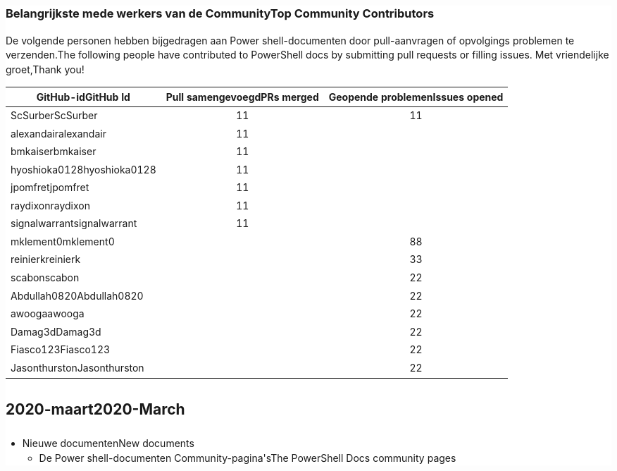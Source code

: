 ### <a name="top-community-contributors"></a><span data-ttu-id="6bff8-502">Belangrijkste mede werkers van de Community</span><span class="sxs-lookup"><span data-stu-id="6bff8-502">Top Community Contributors</span></span>

<span data-ttu-id="6bff8-503">De volgende personen hebben bijgedragen aan Power shell-documenten door pull-aanvragen of opvolgings problemen te verzenden.</span><span class="sxs-lookup"><span data-stu-id="6bff8-503">The following people have contributed to PowerShell docs by submitting pull requests or filling issues.</span></span> <span data-ttu-id="6bff8-504">Met vriendelijke groet,</span><span class="sxs-lookup"><span data-stu-id="6bff8-504">Thank you!</span></span>

|   <span data-ttu-id="6bff8-505">GitHub-id</span><span class="sxs-lookup"><span data-stu-id="6bff8-505">GitHub Id</span></span>   | <span data-ttu-id="6bff8-506">Pull samengevoegd</span><span class="sxs-lookup"><span data-stu-id="6bff8-506">PRs merged</span></span> | <span data-ttu-id="6bff8-507">Geopende problemen</span><span class="sxs-lookup"><span data-stu-id="6bff8-507">Issues opened</span></span> |
| ------------- | :--------: | :-----------: |
| <span data-ttu-id="6bff8-508">ScSurber</span><span class="sxs-lookup"><span data-stu-id="6bff8-508">ScSurber</span></span>      |     <span data-ttu-id="6bff8-509">1</span><span class="sxs-lookup"><span data-stu-id="6bff8-509">1</span></span>      |       <span data-ttu-id="6bff8-510">1</span><span class="sxs-lookup"><span data-stu-id="6bff8-510">1</span></span>       |
| <span data-ttu-id="6bff8-511">alexandair</span><span class="sxs-lookup"><span data-stu-id="6bff8-511">alexandair</span></span>    |     <span data-ttu-id="6bff8-512">1</span><span class="sxs-lookup"><span data-stu-id="6bff8-512">1</span></span>      |               |
| <span data-ttu-id="6bff8-513">bmkaiser</span><span class="sxs-lookup"><span data-stu-id="6bff8-513">bmkaiser</span></span>      |     <span data-ttu-id="6bff8-514">1</span><span class="sxs-lookup"><span data-stu-id="6bff8-514">1</span></span>      |               |
| <span data-ttu-id="6bff8-515">hyoshioka0128</span><span class="sxs-lookup"><span data-stu-id="6bff8-515">hyoshioka0128</span></span> |     <span data-ttu-id="6bff8-516">1</span><span class="sxs-lookup"><span data-stu-id="6bff8-516">1</span></span>      |               |
| <span data-ttu-id="6bff8-517">jpomfret</span><span class="sxs-lookup"><span data-stu-id="6bff8-517">jpomfret</span></span>      |     <span data-ttu-id="6bff8-518">1</span><span class="sxs-lookup"><span data-stu-id="6bff8-518">1</span></span>      |               |
| <span data-ttu-id="6bff8-519">raydixon</span><span class="sxs-lookup"><span data-stu-id="6bff8-519">raydixon</span></span>      |     <span data-ttu-id="6bff8-520">1</span><span class="sxs-lookup"><span data-stu-id="6bff8-520">1</span></span>      |               |
| <span data-ttu-id="6bff8-521">signalwarrant</span><span class="sxs-lookup"><span data-stu-id="6bff8-521">signalwarrant</span></span> |     <span data-ttu-id="6bff8-522">1</span><span class="sxs-lookup"><span data-stu-id="6bff8-522">1</span></span>      |               |
| <span data-ttu-id="6bff8-523">mklement0</span><span class="sxs-lookup"><span data-stu-id="6bff8-523">mklement0</span></span>     |            |       <span data-ttu-id="6bff8-524">8</span><span class="sxs-lookup"><span data-stu-id="6bff8-524">8</span></span>       |
| <span data-ttu-id="6bff8-525">reinierk</span><span class="sxs-lookup"><span data-stu-id="6bff8-525">reinierk</span></span>      |            |       <span data-ttu-id="6bff8-526">3</span><span class="sxs-lookup"><span data-stu-id="6bff8-526">3</span></span>       |
| <span data-ttu-id="6bff8-527">scabon</span><span class="sxs-lookup"><span data-stu-id="6bff8-527">scabon</span></span>        |            |       <span data-ttu-id="6bff8-528">2</span><span class="sxs-lookup"><span data-stu-id="6bff8-528">2</span></span>       |
| <span data-ttu-id="6bff8-529">Abdullah0820</span><span class="sxs-lookup"><span data-stu-id="6bff8-529">Abdullah0820</span></span>  |            |       <span data-ttu-id="6bff8-530">2</span><span class="sxs-lookup"><span data-stu-id="6bff8-530">2</span></span>       |
| <span data-ttu-id="6bff8-531">awooga</span><span class="sxs-lookup"><span data-stu-id="6bff8-531">awooga</span></span>        |            |       <span data-ttu-id="6bff8-532">2</span><span class="sxs-lookup"><span data-stu-id="6bff8-532">2</span></span>       |
| <span data-ttu-id="6bff8-533">Damag3d</span><span class="sxs-lookup"><span data-stu-id="6bff8-533">Damag3d</span></span>       |            |       <span data-ttu-id="6bff8-534">2</span><span class="sxs-lookup"><span data-stu-id="6bff8-534">2</span></span>       |
| <span data-ttu-id="6bff8-535">Fiasco123</span><span class="sxs-lookup"><span data-stu-id="6bff8-535">Fiasco123</span></span>     |            |       <span data-ttu-id="6bff8-536">2</span><span class="sxs-lookup"><span data-stu-id="6bff8-536">2</span></span>       |
| <span data-ttu-id="6bff8-537">Jasonthurston</span><span class="sxs-lookup"><span data-stu-id="6bff8-537">Jasonthurston</span></span> |            |       <span data-ttu-id="6bff8-538">2</span><span class="sxs-lookup"><span data-stu-id="6bff8-538">2</span></span>       |

## <a name="2020-march"></a><span data-ttu-id="6bff8-539">2020-maart</span><span class="sxs-lookup"><span data-stu-id="6bff8-539">2020-March</span></span>

###

- <span data-ttu-id="6bff8-540">Nieuwe documenten</span><span class="sxs-lookup"><span data-stu-id="6bff8-540">New documents</span></span>
  - <span data-ttu-id="6bff8-541">De Power shell-documenten Community-pagina's</span><span class="sxs-lookup"><span data-stu-id="6bff8-541">The PowerShell Docs community pages</span></span>